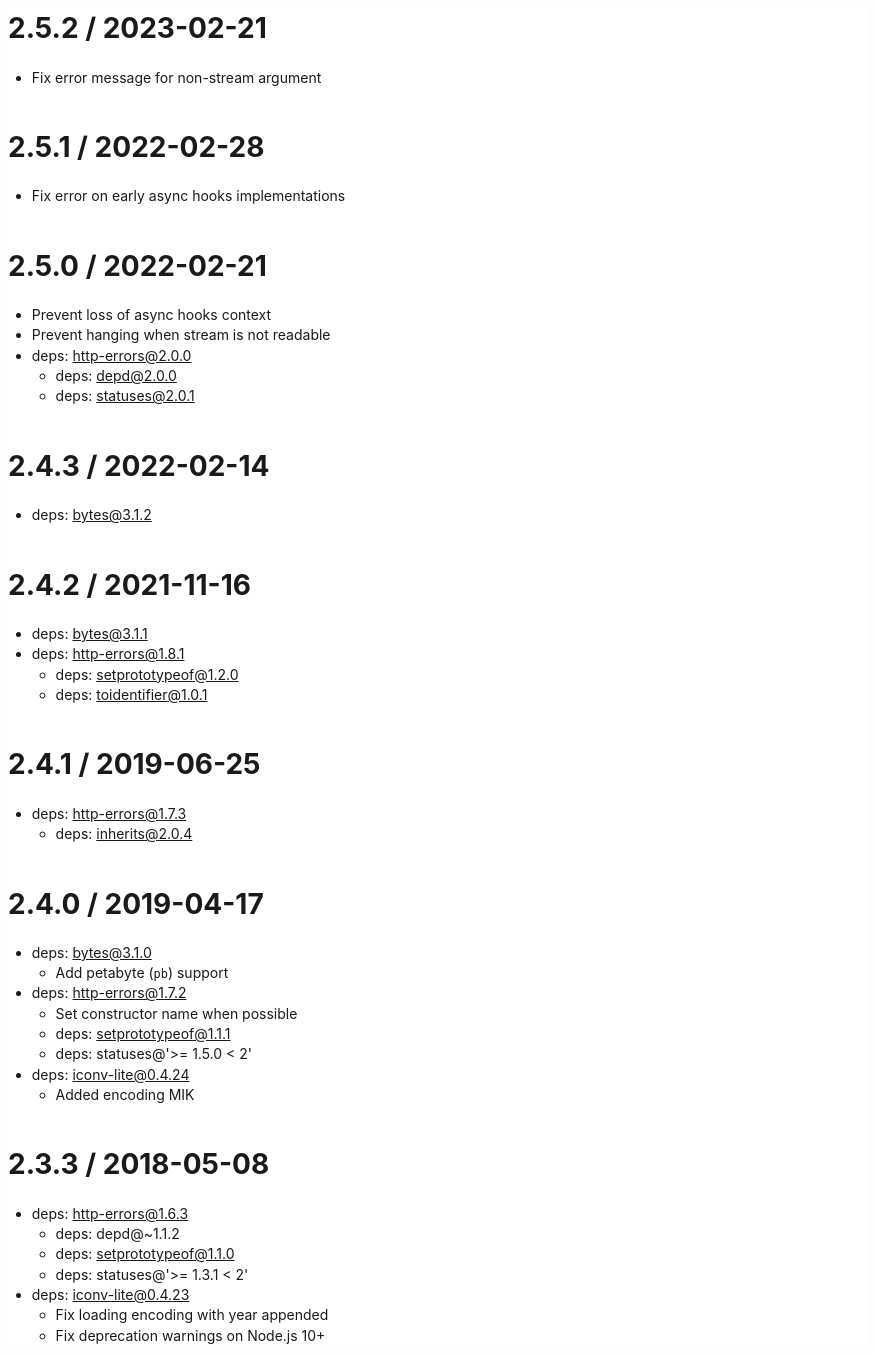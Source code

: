 2.5.2 / 2023-02-21
==================

* Fix error message for non-stream argument

2.5.1 / 2022-02-28
==================

* Fix error on early async hooks implementations

2.5.0 / 2022-02-21
==================

* Prevent loss of async hooks context
* Prevent hanging when stream is not readable
* deps: http-errors@2.0.0
  * deps: depd@2.0.0
  * deps: statuses@2.0.1

2.4.3 / 2022-02-14
==================

* deps: bytes@3.1.2

2.4.2 / 2021-11-16
==================

* deps: bytes@3.1.1
* deps: http-errors@1.8.1
  * deps: setprototypeof@1.2.0
  * deps: toidentifier@1.0.1

2.4.1 / 2019-06-25
==================

* deps: http-errors@1.7.3
  * deps: inherits@2.0.4

2.4.0 / 2019-04-17
==================

* deps: bytes@3.1.0
  * Add petabyte (`pb`) support
* deps: http-errors@1.7.2
  * Set constructor name when possible
  * deps: setprototypeof@1.1.1
  * deps: statuses@'>= 1.5.0 < 2'
* deps: iconv-lite@0.4.24
  * Added encoding MIK

2.3.3 / 2018-05-08
==================

* deps: http-errors@1.6.3
  * deps: depd@~1.1.2
  * deps: setprototypeof@1.1.0
  * deps: statuses@'>= 1.3.1 < 2'
* deps: iconv-lite@0.4.23
  * Fix loading encoding with year appended
  * Fix deprecation warnings on Node.js 10+
